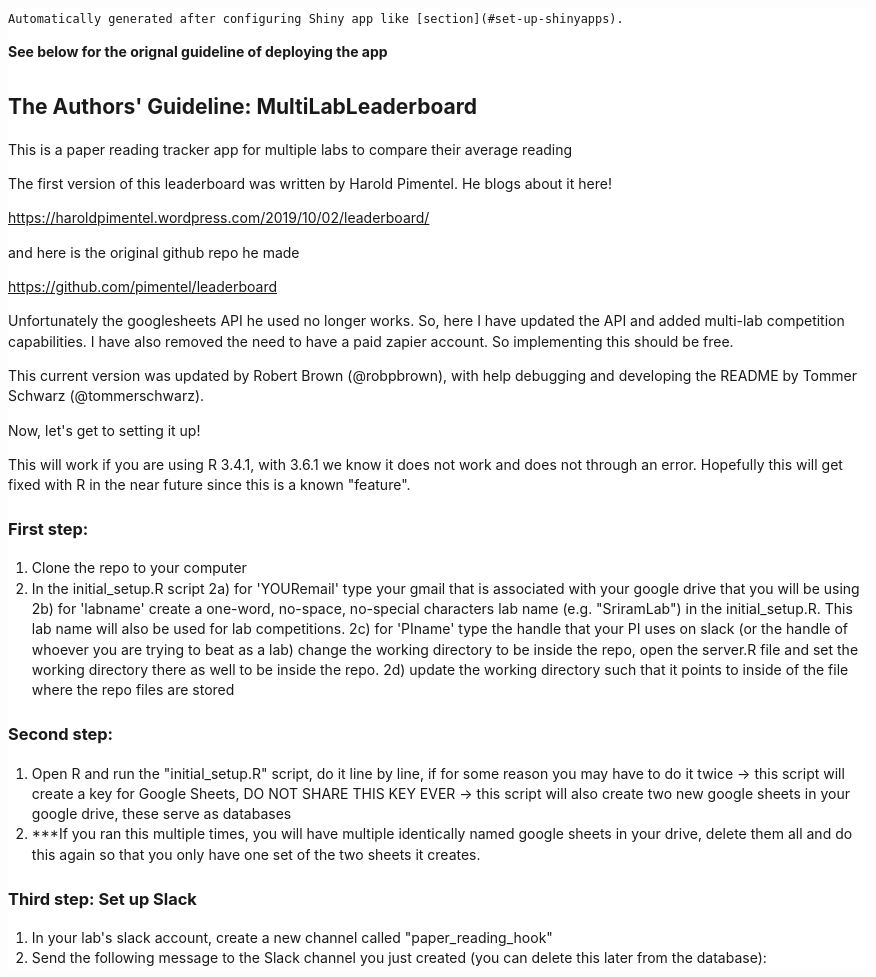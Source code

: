     Automatically generated after configuring Shiny app like [section](#set-up-shinyapps).


**See below for the orignal guideline of deploying the app**


## The Authors' Guideline: MultiLabLeaderboard
This is a paper reading tracker app for multiple labs to compare their average reading

The first version of this leaderboard was written by Harold Pimentel. He blogs about it here!

https://haroldpimentel.wordpress.com/2019/10/02/leaderboard/

and here is the original github repo he made

https://github.com/pimentel/leaderboard

Unfortunately the googlesheets API he used no longer works. So, here I have updated the API and added multi-lab competition capabilities. I have also removed the need to have a paid zapier account. So implementing this should be free.


This current version was updated by Robert Brown (@robpbrown), with help debugging and developing the README by Tommer Schwarz (@tommerschwarz).


Now, let's get to setting it up!

This will work if you are using R 3.4.1, with 3.6.1 we know it does not work and does not through an error. Hopefully this will get fixed with R in the near future since this is a known "feature".

### First step: 
1) Clone the repo to your computer
2) In the initial_setup.R script 
2a) for 'YOURemail' type your gmail that is associated with your google drive that you will be using
2b) for 'labname' create a one-word, no-space, no-special characters lab name (e.g. "SriramLab") in the initial_setup.R.   This lab name will also be used for lab competitions.
2c) for 'PIname' type the handle that your PI uses on slack (or the handle of whoever you are trying to beat as a lab)
change the working directory to be inside the repo, open the server.R file and set the working directory there as well to be inside the repo. 
2d)  update the working directory such that it points to inside of the file where the repo files are stored 


### Second step: 
1) Open R and run the "initial_setup.R" script, do it line by line, if for some reason you may have to do it twice
-> this script will create a key for Google Sheets, DO NOT SHARE THIS KEY EVER
-> this script will also create two new google sheets in your google drive, these serve as databases
2) ***If you ran this multiple times, you will have multiple identically named google sheets in your drive, delete them all and do this again so that you only have one set of the two sheets it creates.

### Third step: Set up Slack
1) In your lab's slack account, create a new channel called "paper_reading_hook"
2) Send the following message to the Slack channel you just created (you can delete this later from the database):

